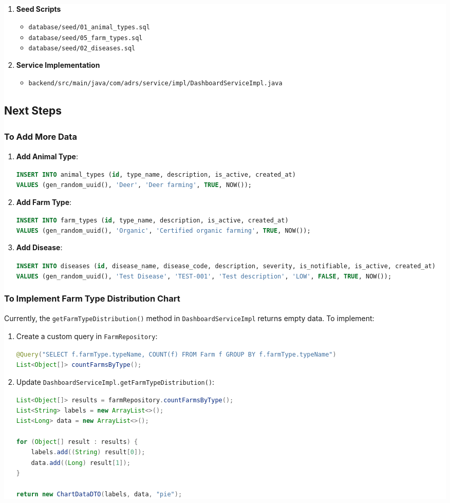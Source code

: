 1. **Seed Scripts**
   - `database/seed/01_animal_types.sql`
   - `database/seed/05_farm_types.sql`
   - `database/seed/02_diseases.sql`

2. **Service Implementation**
   - `backend/src/main/java/com/adrs/service/impl/DashboardServiceImpl.java`

## Next Steps

### To Add More Data

1. **Add Animal Type**:
   ```sql
   INSERT INTO animal_types (id, type_name, description, is_active, created_at) 
   VALUES (gen_random_uuid(), 'Deer', 'Deer farming', TRUE, NOW());
   ```

2. **Add Farm Type**:
   ```sql
   INSERT INTO farm_types (id, type_name, description, is_active, created_at) 
   VALUES (gen_random_uuid(), 'Organic', 'Certified organic farming', TRUE, NOW());
   ```

3. **Add Disease**:
   ```sql
   INSERT INTO diseases (id, disease_name, disease_code, description, severity, is_notifiable, is_active, created_at) 
   VALUES (gen_random_uuid(), 'Test Disease', 'TEST-001', 'Test description', 'LOW', FALSE, TRUE, NOW());
   ```

### To Implement Farm Type Distribution Chart

Currently, the `getFarmTypeDistribution()` method in `DashboardServiceImpl` returns empty data. To implement:

1. Create a custom query in `FarmRepository`:
   ```java
   @Query("SELECT f.farmType.typeName, COUNT(f) FROM Farm f GROUP BY f.farmType.typeName")
   List<Object[]> countFarmsByType();
   ```

2. Update `DashboardServiceImpl.getFarmTypeDistribution()`:
   ```java
   List<Object[]> results = farmRepository.countFarmsByType();
   List<String> labels = new ArrayList<>();
   List<Long> data = new ArrayList<>();
   
   for (Object[] result : results) {
       labels.add((String) result[0]);
       data.add((Long) result[1]);
   }
   
   return new ChartDataDTO(labels, data, "pie");
   ```
